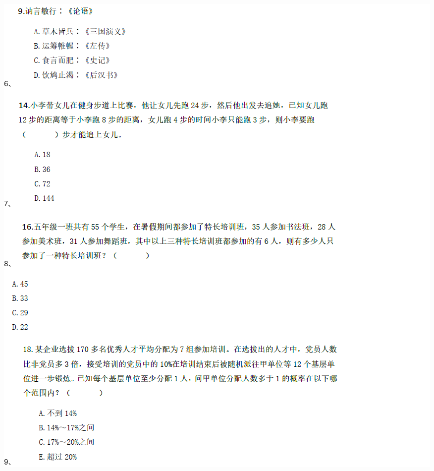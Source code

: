 6、![image-20211024152630066](每日一练错题/image-20211024152630066.png)

7、![image-20211024152809466](每日一练错题/image-20211024152809466.png)

8、![image-20211024152824601](每日一练错题/image-20211024152824601.png)

​      ![image-20211024152831244](每日一练错题/image-20211024152831244.png)

9、![image-20211024152915625](每日一练错题/image-20211024152915625.png)
